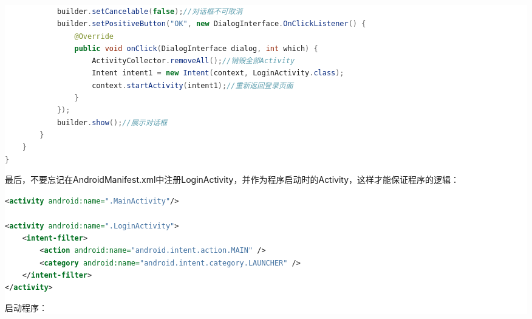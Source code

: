 ```java
            builder.setCancelable(false);//对话框不可取消
            builder.setPositiveButton("OK", new DialogInterface.OnClickListener() {
                @Override
                public void onClick(DialogInterface dialog, int which) {
                    ActivityCollector.removeAll();//销毁全部Activity
                    Intent intent1 = new Intent(context, LoginActivity.class);
                    context.startActivity(intent1);//重新返回登录页面
                }
            });
            builder.show();//展示对话框
        }
    }
}
```

最后，不要忘记在AndroidManifest.xml中注册LoginActivity，并作为程序启动时的Activity，这样才能保证程序的逻辑：

```xml
<activity android:name=".MainActivity"/>

<activity android:name=".LoginActivity">
    <intent-filter>
        <action android:name="android.intent.action.MAIN" />
        <category android:name="android.intent.category.LAUNCHER" />
    </intent-filter>
</activity>
```

启动程序：

